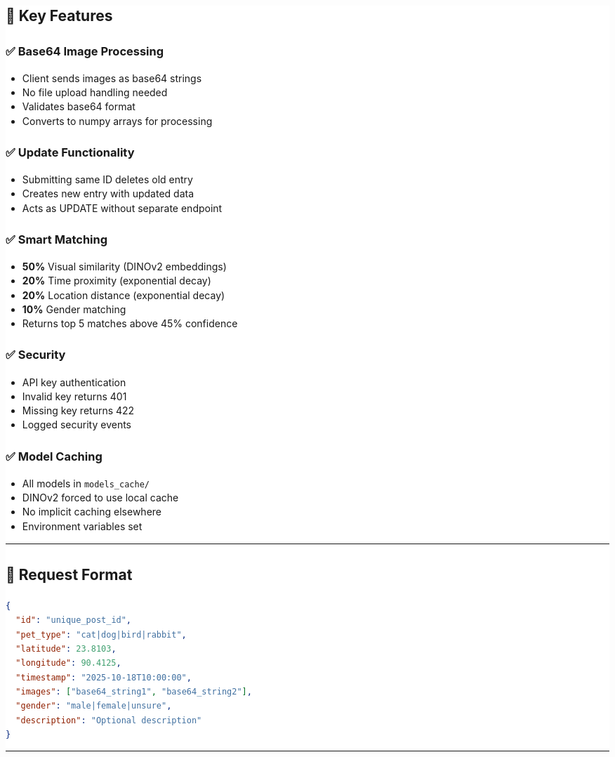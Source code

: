 
## 🔧 Key Features

### ✅ Base64 Image Processing
- Client sends images as base64 strings
- No file upload handling needed
- Validates base64 format
- Converts to numpy arrays for processing

### ✅ Update Functionality
- Submitting same ID deletes old entry
- Creates new entry with updated data
- Acts as UPDATE without separate endpoint

### ✅ Smart Matching
- **50%** Visual similarity (DINOv2 embeddings)
- **20%** Time proximity (exponential decay)
- **20%** Location distance (exponential decay)
- **10%** Gender matching
- Returns top 5 matches above 45% confidence

### ✅ Security
- API key authentication
- Invalid key returns 401
- Missing key returns 422
- Logged security events

### ✅ Model Caching
- All models in `models_cache/`
- DINOv2 forced to use local cache
- No implicit caching elsewhere
- Environment variables set

---

## 📝 Request Format

```json
{
  "id": "unique_post_id",
  "pet_type": "cat|dog|bird|rabbit",
  "latitude": 23.8103,
  "longitude": 90.4125,
  "timestamp": "2025-10-18T10:00:00",
  "images": ["base64_string1", "base64_string2"],
  "gender": "male|female|unsure",
  "description": "Optional description"
}
```

---